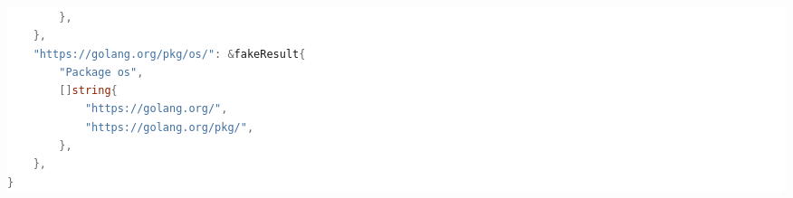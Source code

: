 ```go
		},
	},
	"https://golang.org/pkg/os/": &fakeResult{
		"Package os",
		[]string{
			"https://golang.org/",
			"https://golang.org/pkg/",
		},
	},
}
```
